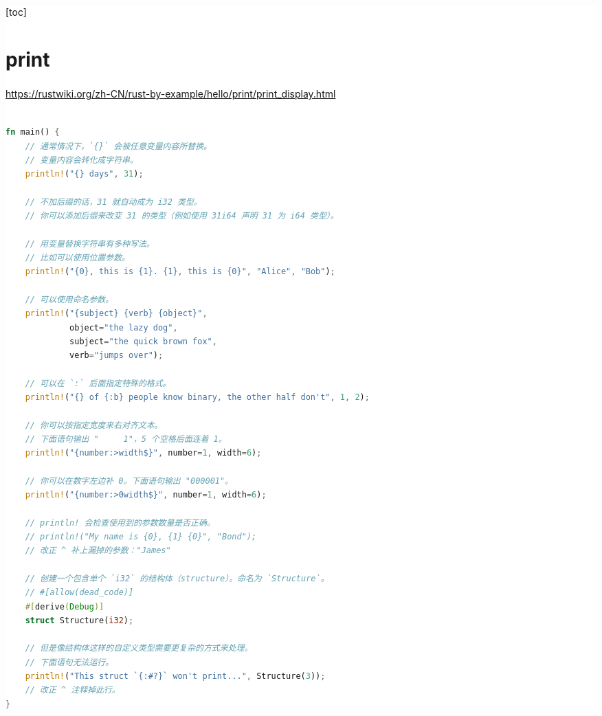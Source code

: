 [toc]

# print

https://rustwiki.org/zh-CN/rust-by-example/hello/print/print_display.html

```rust

fn main() {
    // 通常情况下，`{}` 会被任意变量内容所替换。
    // 变量内容会转化成字符串。
    println!("{} days", 31);

    // 不加后缀的话，31 就自动成为 i32 类型。
    // 你可以添加后缀来改变 31 的类型（例如使用 31i64 声明 31 为 i64 类型）。

    // 用变量替换字符串有多种写法。
    // 比如可以使用位置参数。
    println!("{0}, this is {1}. {1}, this is {0}", "Alice", "Bob");

    // 可以使用命名参数。
    println!("{subject} {verb} {object}",
             object="the lazy dog",
             subject="the quick brown fox",
             verb="jumps over");

    // 可以在 `:` 后面指定特殊的格式。
    println!("{} of {:b} people know binary, the other half don't", 1, 2);

    // 你可以按指定宽度来右对齐文本。
    // 下面语句输出 "     1"，5 个空格后面连着 1。
    println!("{number:>width$}", number=1, width=6);

    // 你可以在数字左边补 0。下面语句输出 "000001"。
    println!("{number:>0width$}", number=1, width=6);

    // println! 会检查使用到的参数数量是否正确。
    // println!("My name is {0}, {1} {0}", "Bond");
    // 改正 ^ 补上漏掉的参数："James"

    // 创建一个包含单个 `i32` 的结构体（structure）。命名为 `Structure`。
    // #[allow(dead_code)]
    #[derive(Debug)]
    struct Structure(i32);

    // 但是像结构体这样的自定义类型需要更复杂的方式来处理。
    // 下面语句无法运行。
    println!("This struct `{:#?}` won't print...", Structure(3));
    // 改正 ^ 注释掉此行。
}

```
